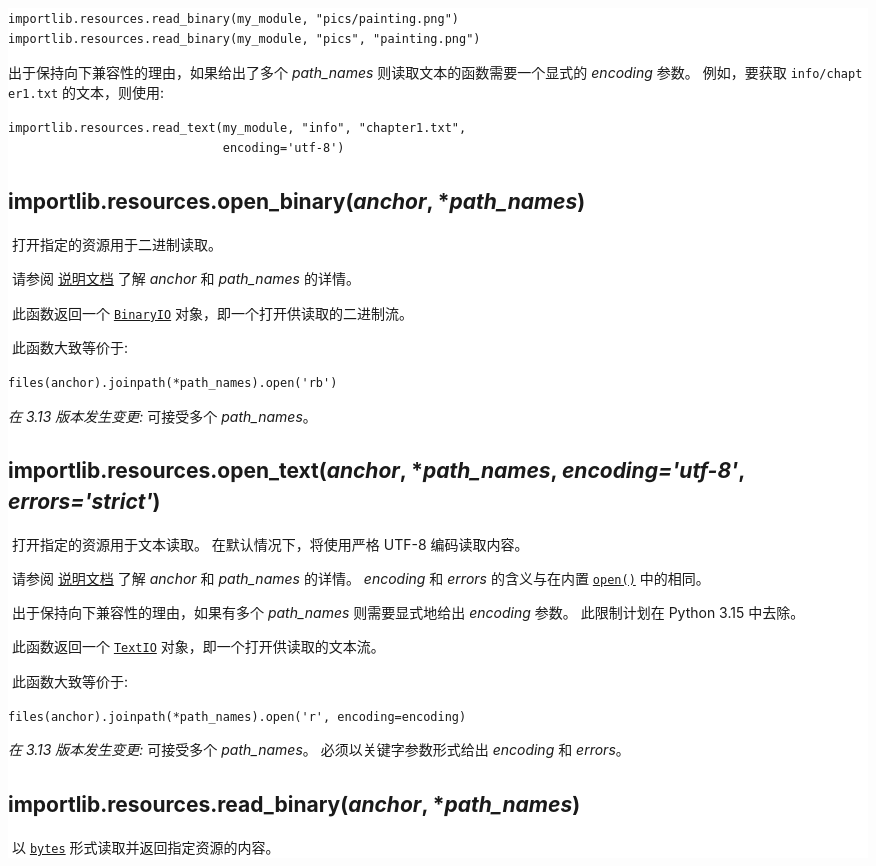   ```
  importlib.resources.read_binary(my_module, "pics/painting.png")
  importlib.resources.read_binary(my_module, "pics", "painting.png")
  ```

  出于保持向下兼容性的理由，如果给出了多个 *path_names* 则读取文本的函数需要一个显式的 *encoding* 参数。 例如，要获取 `info/chapter1.txt` 的文本，则使用:

  ```
  importlib.resources.read_text(my_module, "info", "chapter1.txt",
                                encoding='utf-8')
  ```

## importlib.resources.**open_binary**(*anchor*, **path_names*)

​	打开指定的资源用于二进制读取。

​	请参阅 [说明文档](https://docs.python.org/zh-cn/3.13/library/importlib.resources.html#importlib-resources-functional) 了解 *anchor* 和 *path_names* 的详情。

​	此函数返回一个 [`BinaryIO`](https://docs.python.org/zh-cn/3.13/library/typing.html#typing.BinaryIO) 对象，即一个打开供读取的二进制流。

​	此函数大致等价于:

```
files(anchor).joinpath(*path_names).open('rb')
```

*在 3.13 版本发生变更:* 可接受多个 *path_names*。

## importlib.resources.**open_text**(*anchor*, **path_names*, *encoding='utf-8'*, *errors='strict'*)

​	打开指定的资源用于文本读取。 在默认情况下，将使用严格 UTF-8 编码读取内容。

​	请参阅 [说明文档](https://docs.python.org/zh-cn/3.13/library/importlib.resources.html#importlib-resources-functional) 了解 *anchor* 和 *path_names* 的详情。 *encoding* 和 *errors* 的含义与在内置 [`open()`](https://docs.python.org/zh-cn/3.13/library/functions.html#open) 中的相同。

​	出于保持向下兼容性的理由，如果有多个 *path_names* 则需要显式地给出 *encoding* 参数。 此限制计划在 Python 3.15 中去除。

​	此函数返回一个 [`TextIO`](https://docs.python.org/zh-cn/3.13/library/typing.html#typing.TextIO) 对象，即一个打开供读取的文本流。

​	此函数大致等价于:

```
files(anchor).joinpath(*path_names).open('r', encoding=encoding)
```

*在 3.13 版本发生变更:* 可接受多个 *path_names*。 必须以关键字参数形式给出 *encoding* 和 *errors*。

## importlib.resources.**read_binary**(*anchor*, **path_names*)

​	以 [`bytes`](https://docs.python.org/zh-cn/3.13/library/stdtypes.html#bytes) 形式读取并返回指定资源的内容。
